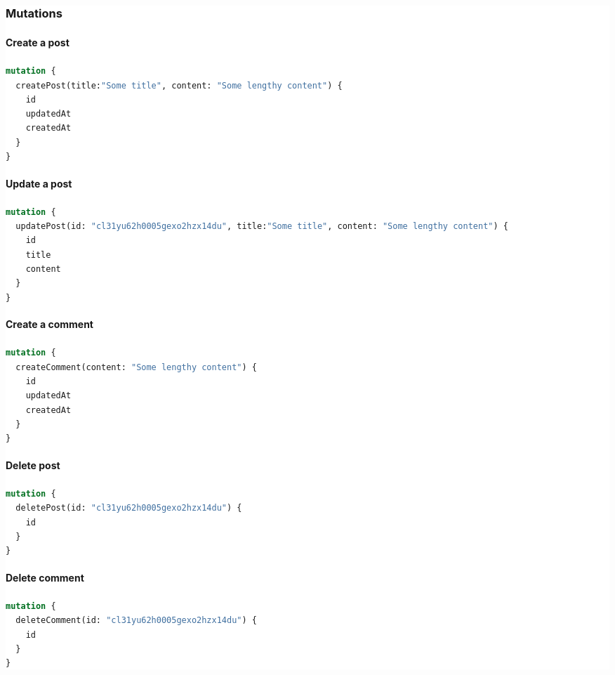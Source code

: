 

### Mutations

#### Create a post

```graphql
mutation {
  createPost(title:"Some title", content: "Some lengthy content") {
    id
    updatedAt
    createdAt
  }
}
```

#### Update a post

```graphql
mutation {
  updatePost(id: "cl31yu62h0005gexo2hzx14du", title:"Some title", content: "Some lengthy content") {
    id
    title
    content
  }
}
```

#### Create a comment

```graphql
mutation {
  createComment(content: "Some lengthy content") {
    id
    updatedAt
    createdAt
  }
}
```

#### Delete post

```graphql
mutation {
  deletePost(id: "cl31yu62h0005gexo2hzx14du") {
    id
  }
}
```



#### Delete comment

```graphql
mutation {
  deleteComment(id: "cl31yu62h0005gexo2hzx14du") {
    id
  }
}
```
